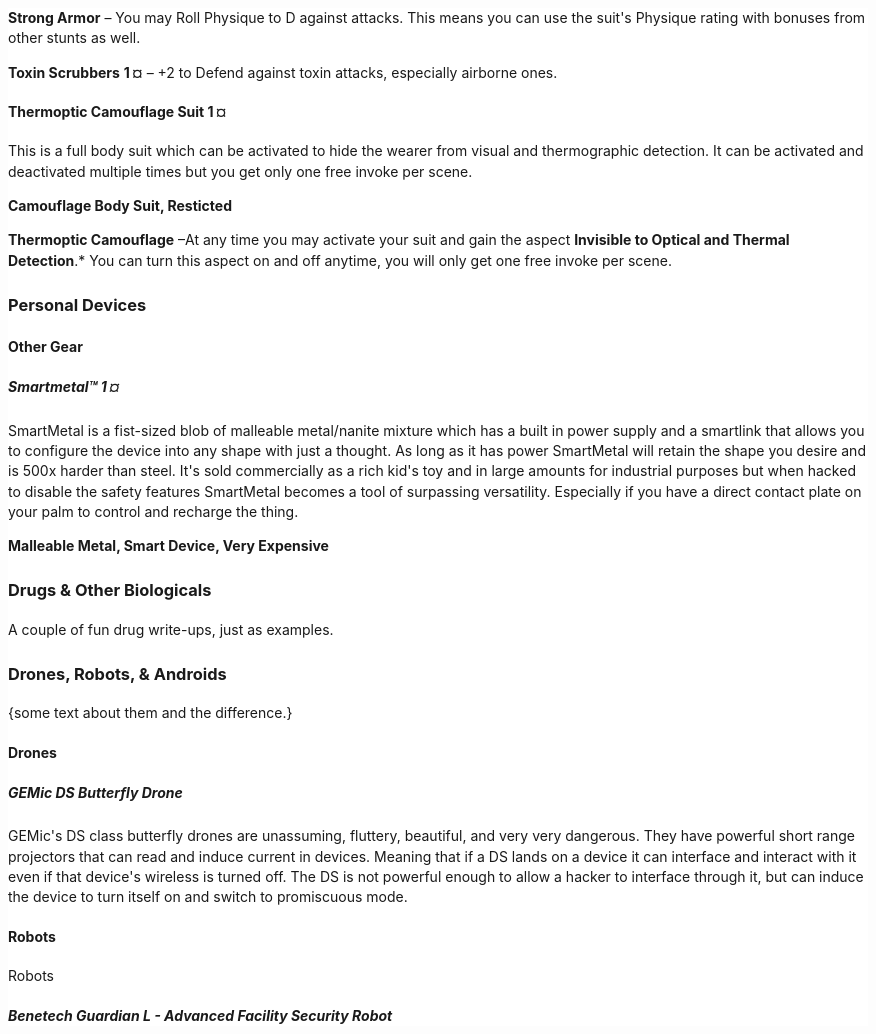 **Strong Armor** – You may Roll Physique to D against attacks. This means you can use the suit's Physique rating with bonuses from other stunts as well.

**Toxin Scrubbers** **1 ¤** – +2 to Defend against toxin attacks, especially airborne ones.

#### Thermoptic Camouflage Suit 1 ¤

This is a full body suit which can be activated to hide the wearer from visual and thermographic detection. It can be activated and deactivated multiple times but you get only one free invoke per scene.

**Camouflage Body Suit, Resticted**

**Thermoptic Camouflage** –At any time you may activate your suit and gain the aspect **Invisible to Optical and Thermal Detection**.* You can turn this aspect on and off anytime, you will only get one free invoke per scene.

### Personal Devices

#### Other Gear

##### Smartmetal™ 1 ¤

SmartMetal is a fist-sized blob of malleable metal/nanite mixture which has a built in power supply and a smartlink that allows you to configure the device into any shape with just a thought. As long as it has power SmartMetal will retain the shape you desire and is 500x harder than steel. It's sold commercially as a rich kid's toy and in large amounts for industrial purposes but when hacked to disable the safety features SmartMetal becomes a tool of surpassing versatility. Especially if you have a direct contact plate on your palm to control and recharge the thing.

**Malleable Metal, Smart Device, Very Expensive**

### Drugs & Other Biologicals

A couple of fun drug write-ups, just as examples.

### Drones, Robots, & Androids

{some text about them and the difference.}

#### Drones

##### GEMic DS Butterfly Drone

GEMic's DS class butterfly drones are unassuming, fluttery, beautiful, and very very dangerous. They have powerful short range projectors that can read and induce current in devices. Meaning that if a DS lands on a device it can interface and interact with it even if that device's wireless is turned off. The DS is not powerful enough to allow a hacker to interface through it, but can induce the device to turn itself on and switch to promiscuous mode.

#### Robots

Robots

##### Benetech Guardian L - Advanced Facility Security Robot

